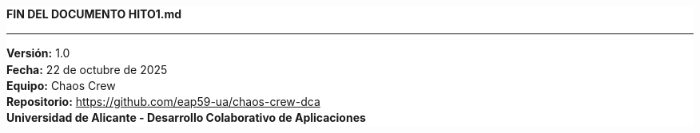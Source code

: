 
**FIN DEL DOCUMENTO HITO1.md**

---

**Versión:** 1.0  
**Fecha:** 22 de octubre de 2025  
**Equipo:** Chaos Crew  
**Repositorio:** https://github.com/eap59-ua/chaos-crew-dca  
**Universidad de Alicante - Desarrollo Colaborativo de Aplicaciones**
